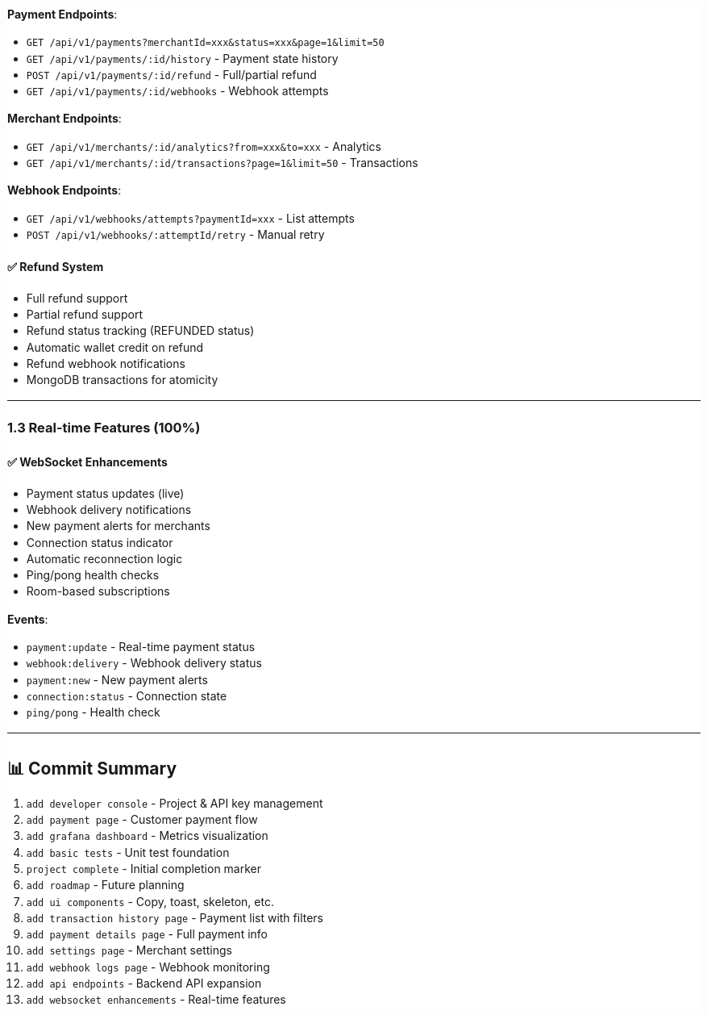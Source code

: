 **Payment Endpoints**:
- `GET /api/v1/payments?merchantId=xxx&status=xxx&page=1&limit=50`
- `GET /api/v1/payments/:id/history` - Payment state history
- `POST /api/v1/payments/:id/refund` - Full/partial refund
- `GET /api/v1/payments/:id/webhooks` - Webhook attempts

**Merchant Endpoints**:
- `GET /api/v1/merchants/:id/analytics?from=xxx&to=xxx` - Analytics
- `GET /api/v1/merchants/:id/transactions?page=1&limit=50` - Transactions

**Webhook Endpoints**:
- `GET /api/v1/webhooks/attempts?paymentId=xxx` - List attempts
- `POST /api/v1/webhooks/:attemptId/retry` - Manual retry

#### ✅ Refund System
- Full refund support
- Partial refund support
- Refund status tracking (REFUNDED status)
- Automatic wallet credit on refund
- Refund webhook notifications
- MongoDB transactions for atomicity

---

### 1.3 Real-time Features (100%)

#### ✅ WebSocket Enhancements
- Payment status updates (live)
- Webhook delivery notifications
- New payment alerts for merchants
- Connection status indicator
- Automatic reconnection logic
- Ping/pong health checks
- Room-based subscriptions

**Events**:
- `payment:update` - Real-time payment status
- `webhook:delivery` - Webhook delivery status
- `payment:new` - New payment alerts
- `connection:status` - Connection state
- `ping/pong` - Health check

---

## 📊 Commit Summary

1. `add developer console` - Project & API key management
2. `add payment page` - Customer payment flow
3. `add grafana dashboard` - Metrics visualization
4. `add basic tests` - Unit test foundation
5. `project complete` - Initial completion marker
6. `add roadmap` - Future planning
7. `add ui components` - Copy, toast, skeleton, etc.
8. `add transaction history page` - Payment list with filters
9. `add payment details page` - Full payment info
10. `add settings page` - Merchant settings
11. `add webhook logs page` - Webhook monitoring
12. `add api endpoints` - Backend API expansion
13. `add websocket enhancements` - Real-time features
